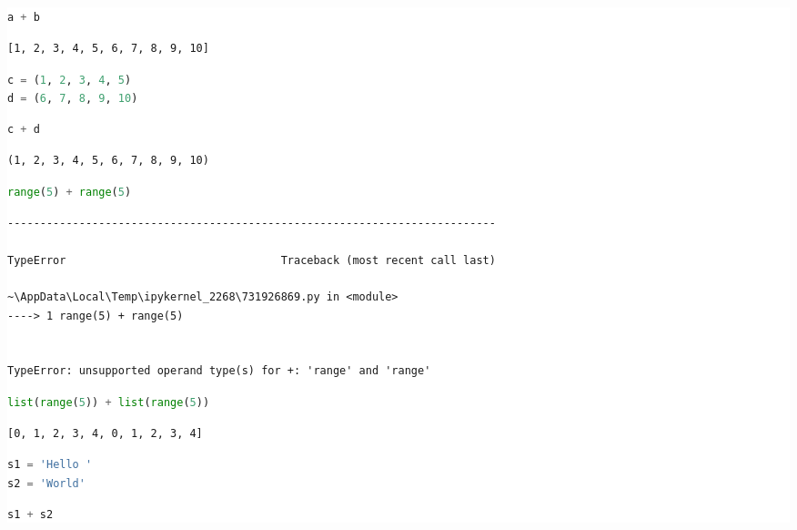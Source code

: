 ```python
a + b
```




    [1, 2, 3, 4, 5, 6, 7, 8, 9, 10]




```python
c = (1, 2, 3, 4, 5)
d = (6, 7, 8, 9, 10)
```


```python
c + d
```




    (1, 2, 3, 4, 5, 6, 7, 8, 9, 10)




```python
range(5) + range(5)
```


    ---------------------------------------------------------------------------

    TypeError                                 Traceback (most recent call last)

    ~\AppData\Local\Temp\ipykernel_2268\731926869.py in <module>
    ----> 1 range(5) + range(5)
    

    TypeError: unsupported operand type(s) for +: 'range' and 'range'



```python
list(range(5)) + list(range(5))
```




    [0, 1, 2, 3, 4, 0, 1, 2, 3, 4]




```python
s1 = 'Hello '
s2 = 'World'
```


```python
s1 + s2
```



